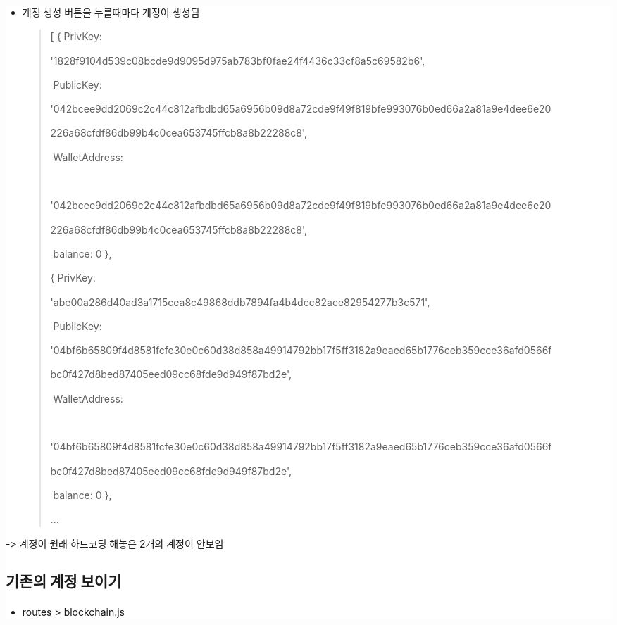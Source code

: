 - 계정 생성 버튼을 누를때마다 계정이 생성됨

  > [ { PrivKey:
  >
  > ​     '1828f9104d539c08bcde9d9095d975ab783bf0fae24f4436c33cf8a5c69582b6',
  >
  > ​    PublicKey:
  >
  > '042bcee9dd2069c2c44c812afbdbd65a6956b09d8a72cde9f49f819bfe993076b0ed66a2a81a9e4dee6e20
  >
  > 226a68cfdf86db99b4c0cea653745ffcb8a8b22288c8',
  >
  > ​    WalletAddress:
  >
  > ​     
  >
  > '042bcee9dd2069c2c44c812afbdbd65a6956b09d8a72cde9f49f819bfe993076b0ed66a2a81a9e4dee6e20
  >
  > 226a68cfdf86db99b4c0cea653745ffcb8a8b22288c8',
  >
  > ​    balance: 0 },
  >
  >   { PrivKey:
  >
  > ​     'abe00a286d40ad3a1715cea8c49868ddb7894fa4b4dec82ace82954277b3c571',
  >
  > ​    PublicKey:
  >
  > '04bf6b65809f4d8581fcfe30e0c60d38d858a49914792bb17f5ff3182a9eaed65b1776ceb359cce36afd0566f
  >
  > bc0f427d8bed87405eed09cc68fde9d949f87bd2e',
  >
  > ​    WalletAddress:
  >
  > ​     
  >
  > '04bf6b65809f4d8581fcfe30e0c60d38d858a49914792bb17f5ff3182a9eaed65b1776ceb359cce36afd0566f
  >
  > bc0f427d8bed87405eed09cc68fde9d949f87bd2e',
  >
  > ​    balance: 0 },
  >
  >   ...



-> 계정이 원래 하드코딩 해놓은 2개의 계정이 안보임



## 기존의 계정 보이기

- routes > blockchain.js
